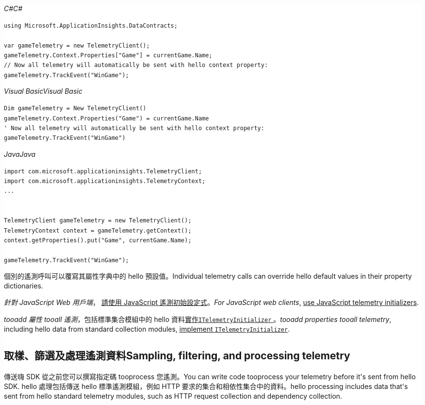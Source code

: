 <span data-ttu-id="13f57-378">*C#*</span><span class="sxs-lookup"><span data-stu-id="13f57-378">*C#*</span></span>

    using Microsoft.ApplicationInsights.DataContracts;

    var gameTelemetry = new TelemetryClient();
    gameTelemetry.Context.Properties["Game"] = currentGame.Name;
    // Now all telemetry will automatically be sent with hello context property:
    gameTelemetry.TrackEvent("WinGame");

<span data-ttu-id="13f57-379">*Visual Basic*</span><span class="sxs-lookup"><span data-stu-id="13f57-379">*Visual Basic*</span></span>

    Dim gameTelemetry = New TelemetryClient()
    gameTelemetry.Context.Properties("Game") = currentGame.Name
    ' Now all telemetry will automatically be sent with hello context property:
    gameTelemetry.TrackEvent("WinGame")

<span data-ttu-id="13f57-380">*Java*</span><span class="sxs-lookup"><span data-stu-id="13f57-380">*Java*</span></span>

    import com.microsoft.applicationinsights.TelemetryClient;
    import com.microsoft.applicationinsights.TelemetryContext;
    ...


    TelemetryClient gameTelemetry = new TelemetryClient();
    TelemetryContext context = gameTelemetry.getContext();
    context.getProperties().put("Game", currentGame.Name);

    gameTelemetry.TrackEvent("WinGame");



<span data-ttu-id="13f57-381">個別的遙測呼叫可以覆寫其屬性字典中的 hello 預設值。</span><span class="sxs-lookup"><span data-stu-id="13f57-381">Individual telemetry calls can override hello default values in their property dictionaries.</span></span>

<span data-ttu-id="13f57-382">*針對 JavaScript Web 用戶端*， [請使用 JavaScript 遙測初始設定式](#js-initializer)。</span><span class="sxs-lookup"><span data-stu-id="13f57-382">*For JavaScript web clients*, [use JavaScript telemetry initializers](#js-initializer).</span></span>

<span data-ttu-id="13f57-383">*tooadd 屬性 tooall 遙測*，包括標準集合模組中的 hello 資料[實作`ITelemetryInitializer` ](app-insights-api-filtering-sampling.md#add-properties)。</span><span class="sxs-lookup"><span data-stu-id="13f57-383">*tooadd properties tooall telemetry*, including hello data from standard collection modules, [implement `ITelemetryInitializer`](app-insights-api-filtering-sampling.md#add-properties).</span></span>

## <a name="sampling-filtering-and-processing-telemetry"></a><span data-ttu-id="13f57-384">取樣、篩選及處理遙測資料</span><span class="sxs-lookup"><span data-stu-id="13f57-384">Sampling, filtering, and processing telemetry</span></span>
<span data-ttu-id="13f57-385">傳送嗨 SDK 從之前您可以撰寫指定碼 tooprocess 您遙測。</span><span class="sxs-lookup"><span data-stu-id="13f57-385">You can write code tooprocess your telemetry before it's sent from hello SDK.</span></span> <span data-ttu-id="13f57-386">hello 處理包括傳送 hello 標準遙測模組，例如 HTTP 要求的集合和相依性集合中的資料。</span><span class="sxs-lookup"><span data-stu-id="13f57-386">hello processing includes data that's sent from hello standard telemetry modules, such as HTTP request collection and dependency collection.</span></span>
